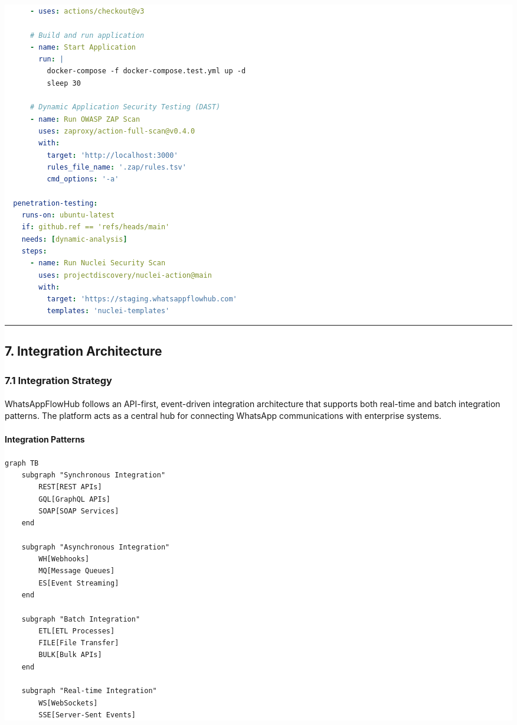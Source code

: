 ```yaml
      - uses: actions/checkout@v3
      
      # Build and run application
      - name: Start Application
        run: |
          docker-compose -f docker-compose.test.yml up -d
          sleep 30
      
      # Dynamic Application Security Testing (DAST)
      - name: Run OWASP ZAP Scan
        uses: zaproxy/action-full-scan@v0.4.0
        with:
          target: 'http://localhost:3000'
          rules_file_name: '.zap/rules.tsv'
          cmd_options: '-a'
          
  penetration-testing:
    runs-on: ubuntu-latest
    if: github.ref == 'refs/heads/main'
    needs: [dynamic-analysis]
    steps:
      - name: Run Nuclei Security Scan
        uses: projectdiscovery/nuclei-action@main
        with:
          target: 'https://staging.whatsappflowhub.com'
          templates: 'nuclei-templates'
```

---

## 7. Integration Architecture

### 7.1 Integration Strategy

WhatsAppFlowHub follows an API-first, event-driven integration architecture that supports both real-time and batch integration patterns. The platform acts as a central hub for connecting WhatsApp communications with enterprise systems.

#### Integration Patterns

```mermaid
graph TB
    subgraph "Synchronous Integration"
        REST[REST APIs]
        GQL[GraphQL APIs]
        SOAP[SOAP Services]
    end
    
    subgraph "Asynchronous Integration"
        WH[Webhooks]
        MQ[Message Queues]
        ES[Event Streaming]
    end
    
    subgraph "Batch Integration"
        ETL[ETL Processes]
        FILE[File Transfer]
        BULK[Bulk APIs]
    end
    
    subgraph "Real-time Integration"
        WS[WebSockets]
        SSE[Server-Sent Events]
```